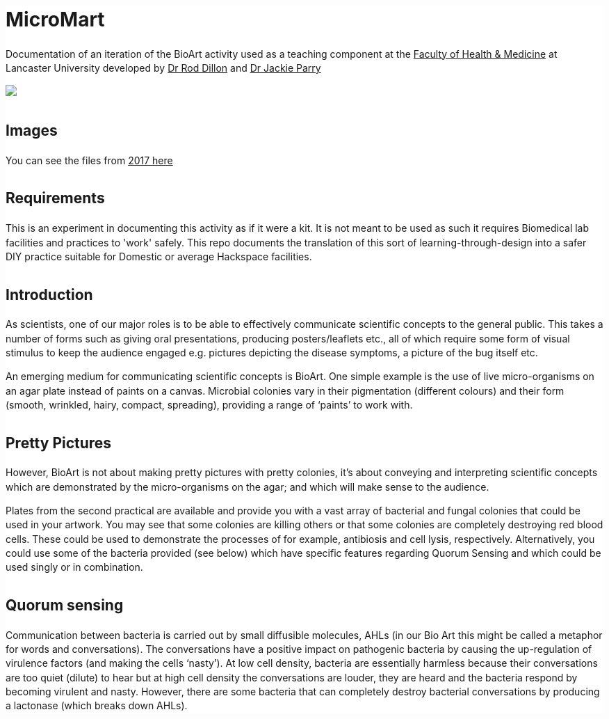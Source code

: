 # MicroMart

Documentation of an iteration of the BioArt activity used as a teaching component at the [Faculty of Health & Medicine](https://www.lancaster.ac.uk/health-and-medicine/) at Lancaster University developed by [Dr Rod Dillon](https://www.lancaster.ac.uk/health-and-medicine/about-us/people/rod-dillon) and [Dr Jackie Parry](https://www.lancaster.ac.uk/health-and-medicine/about-us/people/jackie-parry) 

<img src="images/montage.JPG" width="600">

## Images

You can see the files from [2017 here](https://github.com/clubbiomed/MicroMart/tree/master/images/Artworks2017)

## Requirements

This is an experiment in documenting this activity as if it were a kit. It is not meant to be used as such it requires Biomedical lab facilities and practices to 'work' safely. This repo documents the translation of this sort of learning-through-design into a safer DIY practice suitable for Domestic or average Hackspace facilities.

## Introduction

As scientists, one of our major roles is to be able to effectively communicate scientific concepts to the general public. This takes a number of forms such as giving oral presentations, producing posters/leaflets etc., all of which require some form of visual stimulus to keep the audience engaged e.g. pictures depicting the disease symptoms, a picture of the bug itself etc.

An emerging medium for communicating scientific concepts is BioArt. One simple example is the use of live micro-organisms on an agar plate instead of paints on a canvas. Microbial colonies vary in their pigmentation (different colours) and their form (smooth, wrinkled, hairy, compact, spreading), providing a range of ‘paints’ to work with.

## Pretty Pictures

However, BioArt is not about making pretty pictures with pretty colonies, it’s about conveying and interpreting scientific concepts which are demonstrated by the micro-organisms on the agar; and which will make sense to the audience.

Plates from the second practical are available and provide you with a vast array of bacterial and fungal colonies that could be used in your artwork. You may see that some colonies are killing others or that some colonies are completely destroying red blood cells. These could be used to demonstrate the processes of for example, antibiosis and cell lysis, respectively. Alternatively, you could use some of the bacteria provided (see below) which have specific features regarding Quorum Sensing and which could be used singly or in combination.

## Quorum sensing
Communication between bacteria is carried out by small diffusible molecules, AHLs (in our Bio Art this might be called a metaphor for words and conversations). The conversations have a positive impact on pathogenic bacteria by causing the up-regulation of virulence factors (and making the cells ‘nasty’). At low cell density, bacteria are essentially harmless because their conversations are too quiet (dilute) to hear but at high cell density the conversations are louder, they are heard and the bacteria respond by becoming virulent and nasty. However, there are some bacteria that can completely destroy bacterial conversations by producing a lactonase (which breaks down AHLs).
